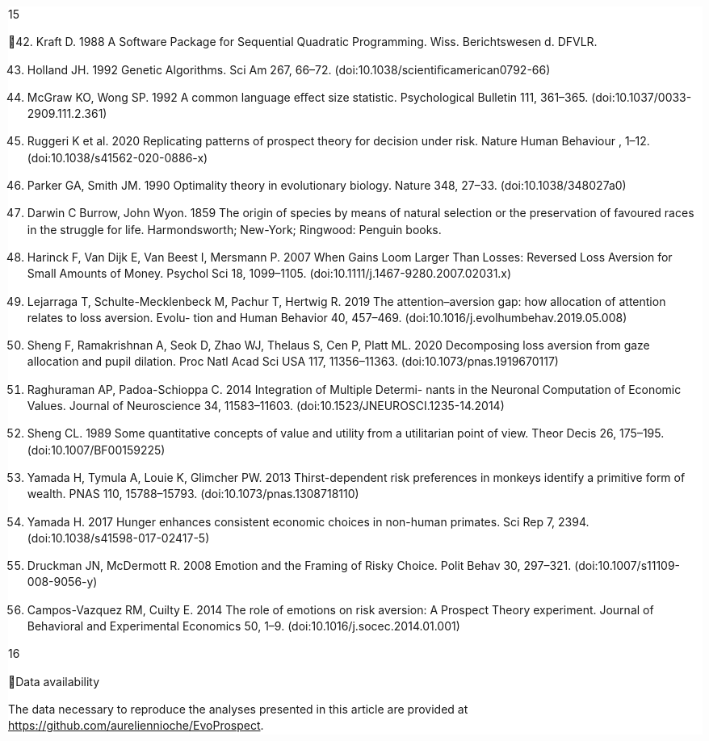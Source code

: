 15

42. Kraft D. 1988 A Software Package for Sequential Quadratic Programming.
Wiss. Berichtswesen d. DFVLR.

43. Holland JH. 1992 Genetic Algorithms. Sci Am 267, 66–72.
(doi:10.1038/scientiﬁcamerican0792-66)

44. McGraw KO, Wong SP. 1992 A common language eﬀect size statistic.
Psychological Bulletin 111, 361–365. (doi:10.1037/0033-2909.111.2.361)

45. Ruggeri K et al. 2020 Replicating patterns of prospect theory for decision
under risk. Nature Human Behaviour , 1–12. (doi:10.1038/s41562-020-0886-x)

46. Parker GA, Smith JM. 1990 Optimality theory in evolutionary biology.
Nature 348, 27–33. (doi:10.1038/348027a0)

47. Darwin C Burrow, John Wyon. 1859 The origin of species by means of
natural selection or the preservation of favoured races in the struggle for life.
Harmondsworth; New-York; Ringwood: Penguin books.

48. Harinck F, Van Dijk E, Van Beest I, Mersmann P. 2007 When Gains Loom
Larger Than Losses: Reversed Loss Aversion for Small Amounts of Money.
Psychol Sci 18, 1099–1105. (doi:10.1111/j.1467-9280.2007.02031.x)

49. Lejarraga T, Schulte-Mecklenbeck M, Pachur T, Hertwig R. 2019 The
attention–aversion gap: how allocation of attention relates to loss aversion. Evolu-
tion and Human Behavior 40, 457–469. (doi:10.1016/j.evolhumbehav.2019.05.008)

50. Sheng F, Ramakrishnan A, Seok D, Zhao WJ, Thelaus S, Cen P, Platt ML.
2020 Decomposing loss aversion from gaze allocation and pupil dilation. Proc
Natl Acad Sci USA 117, 11356–11363. (doi:10.1073/pnas.1919670117)

51. Raghuraman AP, Padoa-Schioppa C. 2014 Integration of Multiple Determi-
nants in the Neuronal Computation of Economic Values. Journal of Neuroscience
34, 11583–11603. (doi:10.1523/JNEUROSCI.1235-14.2014)

52. Sheng CL. 1989 Some quantitative concepts of value and utility from a
utilitarian point of view. Theor Decis 26, 175–195. (doi:10.1007/BF00159225)

53. Yamada H, Tymula A, Louie K, Glimcher PW. 2013 Thirst-dependent
risk preferences in monkeys identify a primitive form of wealth. PNAS 110,
15788–15793. (doi:10.1073/pnas.1308718110)

54. Yamada H. 2017 Hunger enhances consistent economic choices in non-human
primates. Sci Rep 7, 2394. (doi:10.1038/s41598-017-02417-5)

55. Druckman JN, McDermott R. 2008 Emotion and the Framing of Risky
Choice. Polit Behav 30, 297–321. (doi:10.1007/s11109-008-9056-y)

56. Campos-Vazquez RM, Cuilty E. 2014 The role of emotions on risk aversion: A
Prospect Theory experiment. Journal of Behavioral and Experimental Economics
50, 1–9. (doi:10.1016/j.socec.2014.01.001)

16

Data availability

The data necessary to reproduce the analyses presented in this article are provided
at https://github.com/aureliennioche/EvoProspect.
